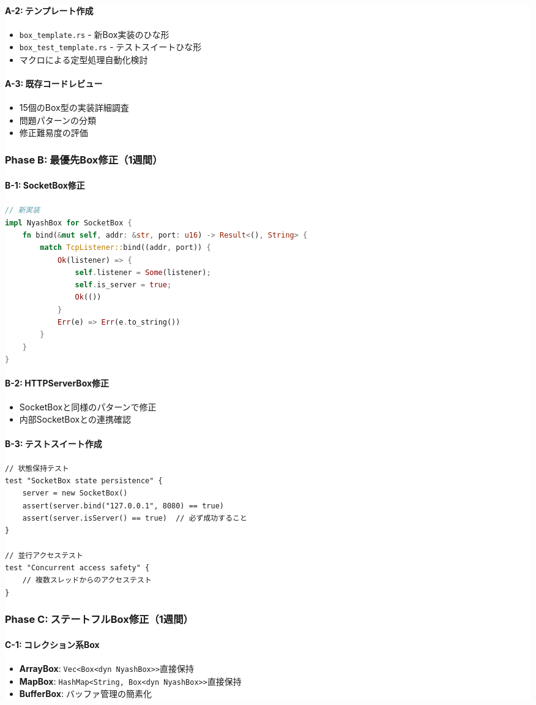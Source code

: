#### A-2: テンプレート作成
- `box_template.rs` - 新Box実装のひな形
- `box_test_template.rs` - テストスイートひな形
- マクロによる定型処理自動化検討

#### A-3: 既存コードレビュー
- 15個のBox型の実装詳細調査
- 問題パターンの分類
- 修正難易度の評価

### Phase B: 最優先Box修正（1週間）

#### B-1: SocketBox修正
```rust
// 新実装
impl NyashBox for SocketBox {
    fn bind(&mut self, addr: &str, port: u16) -> Result<(), String> {
        match TcpListener::bind((addr, port)) {
            Ok(listener) => {
                self.listener = Some(listener);
                self.is_server = true;
                Ok(())
            }
            Err(e) => Err(e.to_string())
        }
    }
}
```

#### B-2: HTTPServerBox修正
- SocketBoxと同様のパターンで修正
- 内部SocketBoxとの連携確認

#### B-3: テストスイート作成
```nyash
// 状態保持テスト
test "SocketBox state persistence" {
    server = new SocketBox()
    assert(server.bind("127.0.0.1", 8080) == true)
    assert(server.isServer() == true)  // 必ず成功すること
}

// 並行アクセステスト
test "Concurrent access safety" {
    // 複数スレッドからのアクセステスト
}
```

### Phase C: ステートフルBox修正（1週間）

#### C-1: コレクション系Box
- **ArrayBox**: `Vec<Box<dyn NyashBox>>`直接保持
- **MapBox**: `HashMap<String, Box<dyn NyashBox>>`直接保持
- **BufferBox**: バッファ管理の簡素化
